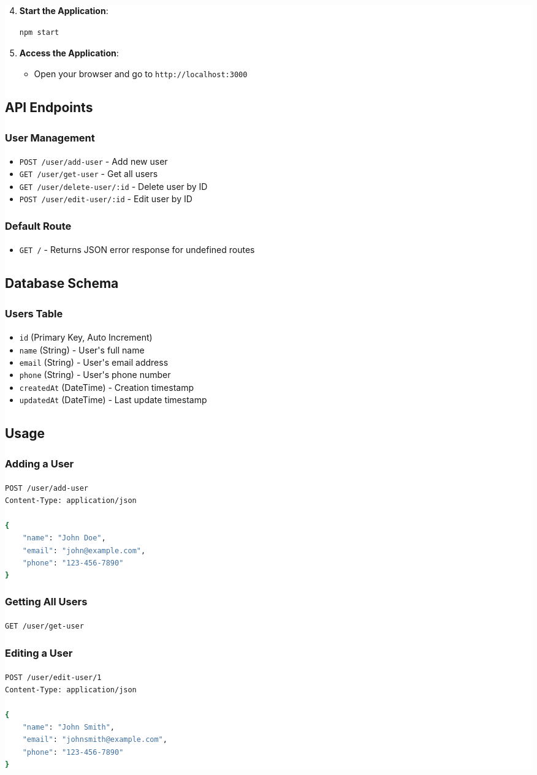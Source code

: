 4. **Start the Application**:
   ```bash
   npm start
   ```

5. **Access the Application**:
   - Open your browser and go to `http://localhost:3000`

## API Endpoints

### User Management
- `POST /user/add-user` - Add new user
- `GET /user/get-user` - Get all users
- `GET /user/delete-user/:id` - Delete user by ID
- `POST /user/edit-user/:id` - Edit user by ID

### Default Route
- `GET /` - Returns JSON error response for undefined routes

## Database Schema

### Users Table
- `id` (Primary Key, Auto Increment)
- `name` (String) - User's full name
- `email` (String) - User's email address
- `phone` (String) - User's phone number
- `createdAt` (DateTime) - Creation timestamp
- `updatedAt` (DateTime) - Last update timestamp

## Usage

### Adding a User
```bash
POST /user/add-user
Content-Type: application/json

{
    "name": "John Doe",
    "email": "john@example.com",
    "phone": "123-456-7890"
}
```

### Getting All Users
```bash
GET /user/get-user
```

### Editing a User
```bash
POST /user/edit-user/1
Content-Type: application/json

{
    "name": "John Smith",
    "email": "johnsmith@example.com",
    "phone": "123-456-7890"
}
```
